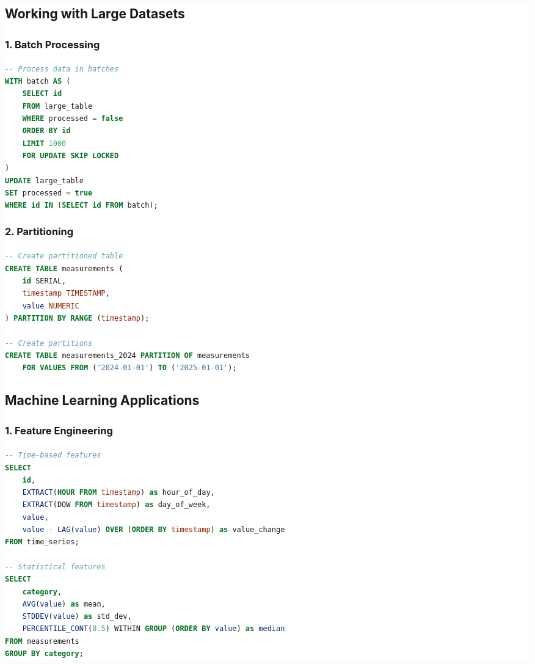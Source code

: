 ## Working with Large Datasets

### 1. Batch Processing
```sql
-- Process data in batches
WITH batch AS (
    SELECT id
    FROM large_table
    WHERE processed = false
    ORDER BY id
    LIMIT 1000
    FOR UPDATE SKIP LOCKED
)
UPDATE large_table
SET processed = true
WHERE id IN (SELECT id FROM batch);
```

### 2. Partitioning
```sql
-- Create partitioned table
CREATE TABLE measurements (
    id SERIAL,
    timestamp TIMESTAMP,
    value NUMERIC
) PARTITION BY RANGE (timestamp);

-- Create partitions
CREATE TABLE measurements_2024 PARTITION OF measurements
    FOR VALUES FROM ('2024-01-01') TO ('2025-01-01');
```

## Machine Learning Applications

### 1. Feature Engineering
```sql
-- Time-based features
SELECT 
    id,
    EXTRACT(HOUR FROM timestamp) as hour_of_day,
    EXTRACT(DOW FROM timestamp) as day_of_week,
    value,
    value - LAG(value) OVER (ORDER BY timestamp) as value_change
FROM time_series;

-- Statistical features
SELECT 
    category,
    AVG(value) as mean,
    STDDEV(value) as std_dev,
    PERCENTILE_CONT(0.5) WITHIN GROUP (ORDER BY value) as median
FROM measurements
GROUP BY category;
```
